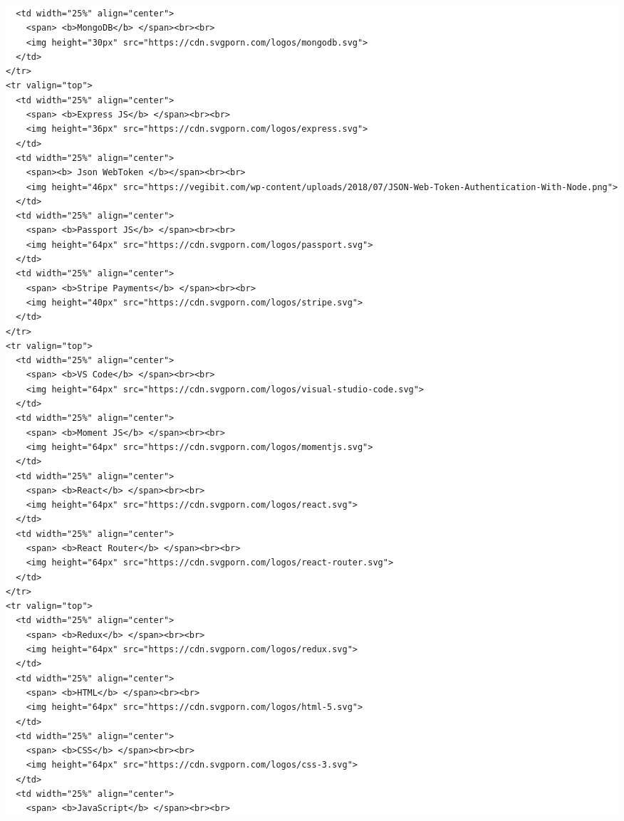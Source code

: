       <td width="25%" align="center">
        <span> <b>MongoDB</b> </span><br><br>
        <img height="30px" src="https://cdn.svgporn.com/logos/mongodb.svg">
      </td>
    </tr>
    <tr valign="top">
      <td width="25%" align="center">
        <span> <b>Express JS</b> </span><br><br>
        <img height="36px" src="https://cdn.svgporn.com/logos/express.svg">
      </td>
      <td width="25%" align="center">
        <span><b> Json WebToken </b></span><br><br>
        <img height="46px" src="https://vegibit.com/wp-content/uploads/2018/07/JSON-Web-Token-Authentication-With-Node.png">
      </td>
      <td width="25%" align="center">
        <span> <b>Passport JS</b> </span><br><br>
        <img height="64px" src="https://cdn.svgporn.com/logos/passport.svg">
      </td>
      <td width="25%" align="center">
        <span> <b>Stripe Payments</b> </span><br><br>
        <img height="40px" src="https://cdn.svgporn.com/logos/stripe.svg">
      </td>
    </tr>
    <tr valign="top">
      <td width="25%" align="center">
        <span> <b>VS Code</b> </span><br><br>
        <img height="64px" src="https://cdn.svgporn.com/logos/visual-studio-code.svg">
      </td>
      <td width="25%" align="center">
        <span> <b>Moment JS</b> </span><br><br>
        <img height="64px" src="https://cdn.svgporn.com/logos/momentjs.svg">
      </td>
      <td width="25%" align="center">
        <span> <b>React</b> </span><br><br>
        <img height="64px" src="https://cdn.svgporn.com/logos/react.svg">
      </td>
      <td width="25%" align="center">
        <span> <b>React Router</b> </span><br><br>
        <img height="64px" src="https://cdn.svgporn.com/logos/react-router.svg">
      </td>
    </tr>
    <tr valign="top">
      <td width="25%" align="center">
        <span> <b>Redux</b> </span><br><br>
        <img height="64px" src="https://cdn.svgporn.com/logos/redux.svg">
      </td>
      <td width="25%" align="center">
        <span> <b>HTML</b> </span><br><br>
        <img height="64px" src="https://cdn.svgporn.com/logos/html-5.svg">
      </td>
      <td width="25%" align="center">
        <span> <b>CSS</b> </span><br><br>
        <img height="64px" src="https://cdn.svgporn.com/logos/css-3.svg">
      </td>
      <td width="25%" align="center">
        <span> <b>JavaScript</b> </span><br><br>